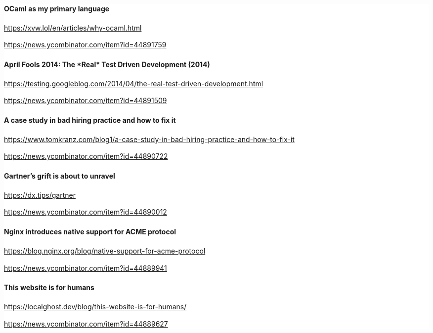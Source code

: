 <div class="minipage">

#### OCaml as my primary language

<span style="color: blue!80!green"><https://xvw.lol/en/articles/why-ocaml.html></span>

<span style="color: black!50"><https://news.ycombinator.com/item?id=44891759></span>

</div>

<div class="minipage">

#### April Fools 2014: The \*Real\* Test Driven Development (2014)

<span style="color: blue!80!green"><https://testing.googleblog.com/2014/04/the-real-test-driven-development.html></span>

<span style="color: black!50"><https://news.ycombinator.com/item?id=44891509></span>

</div>

<div class="minipage">

#### A case study in bad hiring practice and how to fix it

<span style="color: blue!80!green"><https://www.tomkranz.com/blog1/a-case-study-in-bad-hiring-practice-and-how-to-fix-it></span>

<span style="color: black!50"><https://news.ycombinator.com/item?id=44890722></span>

</div>

<div class="minipage">

#### Gartner’s grift is about to unravel

<span style="color: blue!80!green"><https://dx.tips/gartner></span>

<span style="color: black!50"><https://news.ycombinator.com/item?id=44890012></span>

</div>

<div class="minipage">

#### Nginx introduces native support for ACME protocol

<span style="color: blue!80!green"><https://blog.nginx.org/blog/native-support-for-acme-protocol></span>

<span style="color: black!50"><https://news.ycombinator.com/item?id=44889941></span>

</div>

<div class="minipage">

#### This website is for humans

<span style="color: blue!80!green"><https://localghost.dev/blog/this-website-is-for-humans/></span>

<span style="color: black!50"><https://news.ycombinator.com/item?id=44889627></span>
